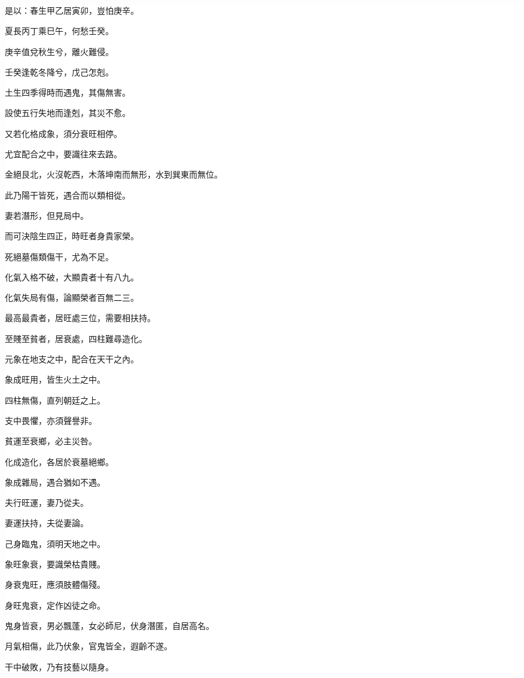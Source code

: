 是以：春生甲乙居寅卯，豈怕庚辛。

夏長丙丁乘巳午，何愁壬癸。

庚辛值兌秋生兮，離火難侵。

壬癸逢乾冬降兮，戊己怎剋。

土生四季得時而遇鬼，其傷無害。

設使五行失地而逢剋，其災不愈。

又若化格成象，須分衰旺相停。

尤宜配合之中，要識往來去路。

金絕艮北，火沒乾西，木落坤南而無形，水到巽東而無位。

此乃陽干皆死，遇合而以類相從。

妻若潛形，但見局中。

而可決陰生四正，時旺者身貴家榮。

死絕墓傷類傷干，尤為不足。

化氣入格不破，大顯貴者十有八九。

化氣失局有傷，論顯榮者百無二三。

最高最貴者，居旺處三位，需要相扶持。

至賤至貧者，居衰處，四柱難尋造化。

元象在地支之中，配合在天干之內。

象成旺用，皆生火土之中。

四柱無傷，直列朝廷之上。

支中畏懼，亦須聲譽非。

貧運至衰鄉，必主災咎。

化成造化，各居於衰墓絕鄉。

象成雜局，遇合猶如不遇。

夫行旺運，妻乃從夫。

妻運扶持，夫從妻論。

己身臨鬼，須明天地之中。

象旺象衰，要識榮枯貴賤。

身衰鬼旺，應須肢體傷殘。

身旺鬼衰，定作凶徒之命。

鬼身皆衰，男必飄蓬，女必師尼，伏身潛匿，自居高名。

月氣相傷，此乃伏象，官鬼皆全，遐齡不遂。

干中破敗，乃有技藝以隨身。
